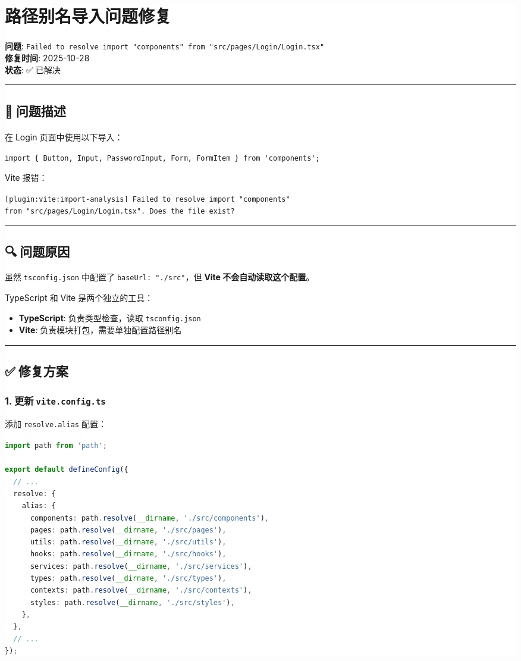 # 路径别名导入问题修复

**问题**: `Failed to resolve import "components" from "src/pages/Login/Login.tsx"`  
**修复时间**: 2025-10-28  
**状态**: ✅ 已解决

---

## 🐛 问题描述

在 Login 页面中使用以下导入：

```tsx
import { Button, Input, PasswordInput, Form, FormItem } from 'components';
```

Vite 报错：

```
[plugin:vite:import-analysis] Failed to resolve import "components"
from "src/pages/Login/Login.tsx". Does the file exist?
```

---

## 🔍 问题原因

虽然 `tsconfig.json` 中配置了 `baseUrl: "./src"`，但 **Vite 不会自动读取这个配置**。

TypeScript 和 Vite 是两个独立的工具：

- **TypeScript**: 负责类型检查，读取 `tsconfig.json`
- **Vite**: 负责模块打包，需要单独配置路径别名

---

## ✅ 修复方案

### 1. 更新 `vite.config.ts`

添加 `resolve.alias` 配置：

```typescript
import path from 'path';

export default defineConfig({
  // ...
  resolve: {
    alias: {
      components: path.resolve(__dirname, './src/components'),
      pages: path.resolve(__dirname, './src/pages'),
      utils: path.resolve(__dirname, './src/utils'),
      hooks: path.resolve(__dirname, './src/hooks'),
      services: path.resolve(__dirname, './src/services'),
      types: path.resolve(__dirname, './src/types'),
      contexts: path.resolve(__dirname, './src/contexts'),
      styles: path.resolve(__dirname, './src/styles'),
    },
  },
  // ...
});
```
